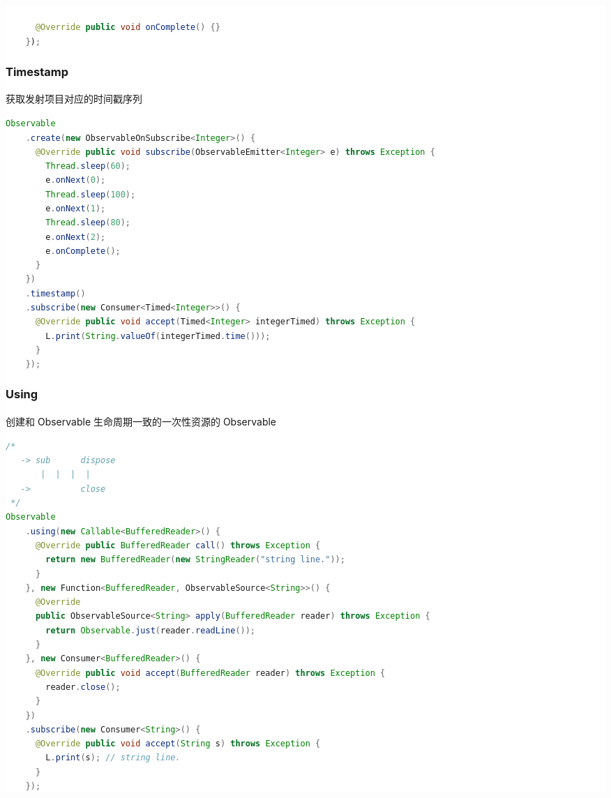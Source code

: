 ```java

      @Override public void onComplete() {}
    });
```

### Timestamp

获取发射项目对应的时间戳序列

```java
Observable
    .create(new ObservableOnSubscribe<Integer>() {
      @Override public void subscribe(ObservableEmitter<Integer> e) throws Exception {
        Thread.sleep(60);
        e.onNext(0);
        Thread.sleep(100);
        e.onNext(1);
        Thread.sleep(80);
        e.onNext(2);
        e.onComplete();
      }
    })
    .timestamp()
    .subscribe(new Consumer<Timed<Integer>>() {
      @Override public void accept(Timed<Integer> integerTimed) throws Exception {
        L.print(String.valueOf(integerTimed.time()));
      }
    });
```

### Using

创建和 Observable 生命周期一致的一次性资源的 Observable 

```java
/*
   -> sub      dispose
       |  |  |  |
   ->          close
 */
Observable
    .using(new Callable<BufferedReader>() {
      @Override public BufferedReader call() throws Exception {
        return new BufferedReader(new StringReader("string line."));
      }
    }, new Function<BufferedReader, ObservableSource<String>>() {
      @Override
      public ObservableSource<String> apply(BufferedReader reader) throws Exception {
        return Observable.just(reader.readLine());
      }
    }, new Consumer<BufferedReader>() {
      @Override public void accept(BufferedReader reader) throws Exception {
        reader.close();
      }
    })
    .subscribe(new Consumer<String>() {
      @Override public void accept(String s) throws Exception {
        L.print(s); // string line.
      }
    });
```
